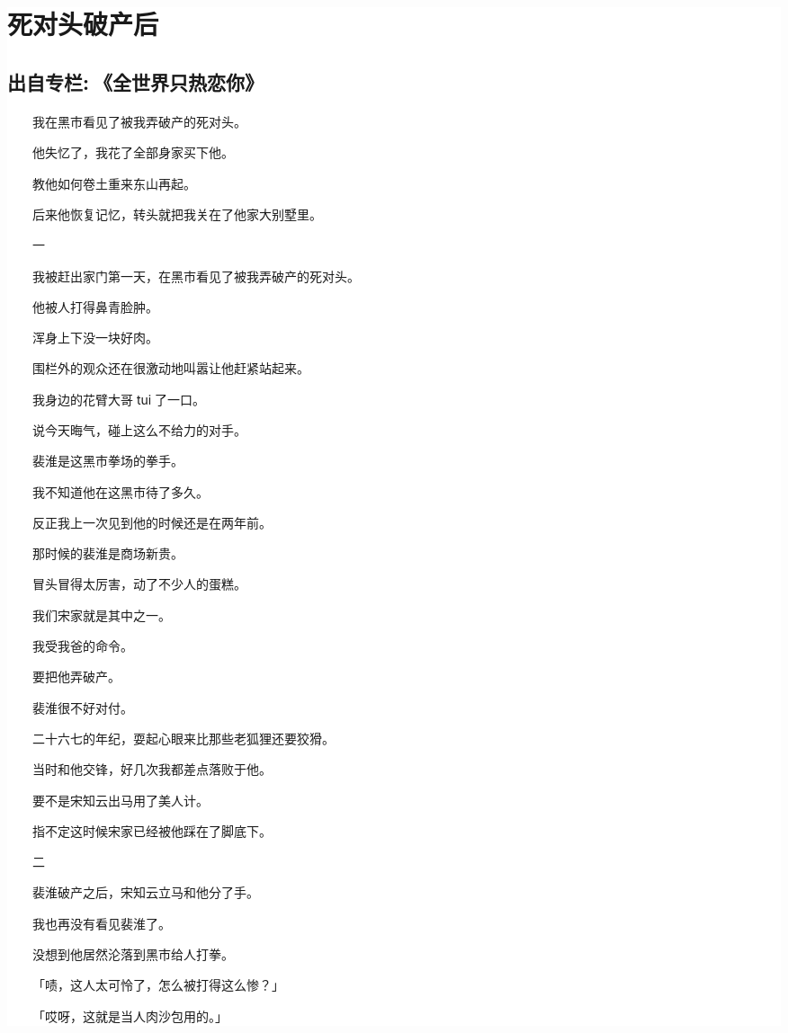 # 死对头破产后  
## 出自专栏: 《全世界只热恋你》  
&emsp;&emsp;我在黑市看见了被我弄破产的死对头。  
  
&emsp;&emsp;他失忆了，我花了全部身家买下他。  
  
&emsp;&emsp;教他如何卷土重来东山再起。  
  
&emsp;&emsp;后来他恢复记忆，转头就把我关在了他家大别墅里。  
  
&emsp;&emsp;一  
  
&emsp;&emsp;我被赶出家门第一天，在黑市看见了被我弄破产的死对头。  
  
&emsp;&emsp;他被人打得鼻青脸肿。  
  
&emsp;&emsp;浑身上下没一块好肉。  
  
&emsp;&emsp;围栏外的观众还在很激动地叫嚣让他赶紧站起来。  
  
&emsp;&emsp;我身边的花臂大哥 tui 了一口。  
  
&emsp;&emsp;说今天晦气，碰上这么不给力的对手。  
  
&emsp;&emsp;裴淮是这黑市拳场的拳手。  
  
&emsp;&emsp;我不知道他在这黑市待了多久。  
  
&emsp;&emsp;反正我上一次见到他的时候还是在两年前。  
  
&emsp;&emsp;那时候的裴淮是商场新贵。  
  
&emsp;&emsp;冒头冒得太厉害，动了不少人的蛋糕。  
  
&emsp;&emsp;我们宋家就是其中之一。  
  
&emsp;&emsp;我受我爸的命令。  
  
&emsp;&emsp;要把他弄破产。  
  
&emsp;&emsp;裴淮很不好对付。  
  
&emsp;&emsp;二十六七的年纪，耍起心眼来比那些老狐狸还要狡猾。  
  
&emsp;&emsp;当时和他交锋，好几次我都差点落败于他。  
  
&emsp;&emsp;要不是宋知云出马用了美人计。  
  
&emsp;&emsp;指不定这时候宋家已经被他踩在了脚底下。  
  
&emsp;&emsp;二  
  
&emsp;&emsp;裴淮破产之后，宋知云立马和他分了手。  
  
&emsp;&emsp;我也再没有看见裴淮了。  
  
&emsp;&emsp;没想到他居然沦落到黑市给人打拳。  
  
&emsp;&emsp;「啧，这人太可怜了，怎么被打得这么惨？」  
  
&emsp;&emsp;「哎呀，这就是当人肉沙包用的。」  
  
